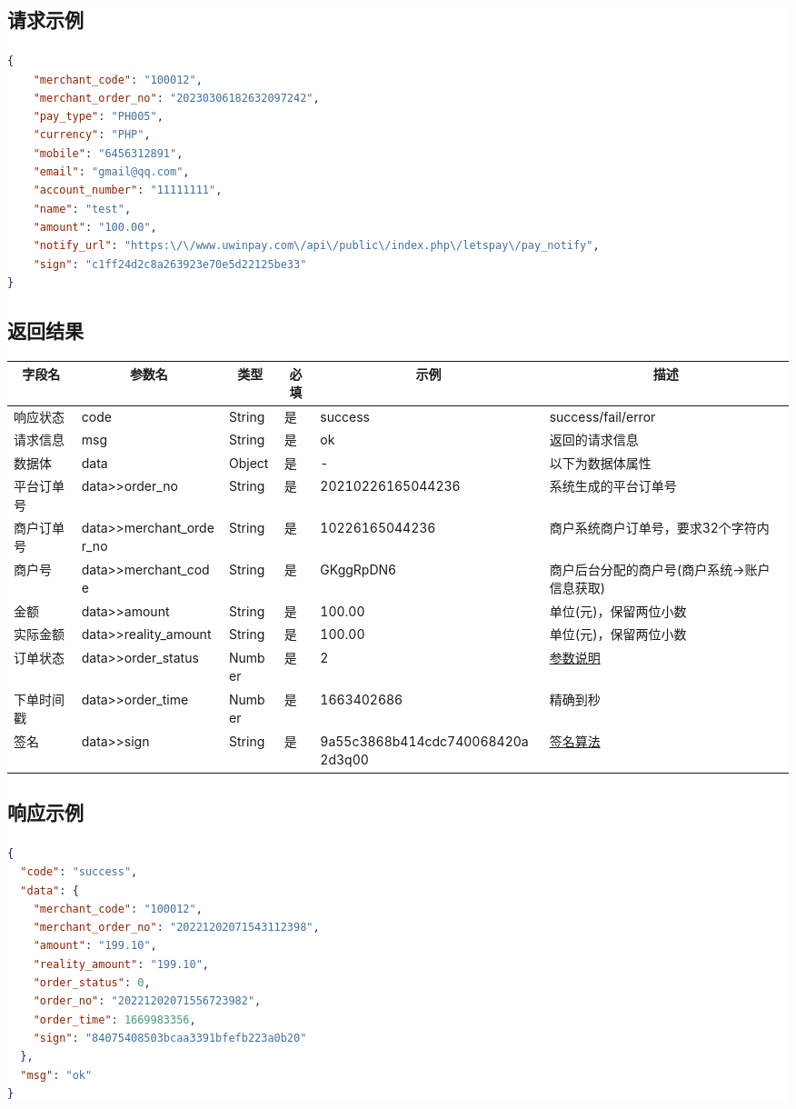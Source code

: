 ## 请求示例

```json
{
    "merchant_code": "100012",
    "merchant_order_no": "20230306182632097242",
    "pay_type": "PH005",
    "currency": "PHP",
    "mobile": "6456312891",
    "email": "gmail@qq.com",
    "account_number": "11111111",
    "name": "test",
    "amount": "100.00",
    "notify_url": "https:\/\/www.uwinpay.com\/api\/public\/index.php\/letspay\/pay_notify",
    "sign": "c1ff24d2c8a263923e70e5d22125be33"
}
```

## 返回结果

|字段名|参数名|类型|必填|示例|描述|
|-----|-------------------------|-----|-----|-----|-----|
|响应状态|code|String|是|success|success/fail/error|
|请求信息|msg|String|是|ok|返回的请求信息|
|数据体|data|Object|是|-|以下为数据体属性|
|平台订单号|data>>order_no|String|是|20210226165044236|系统生成的平台订单号|
|商户订单号|data>>merchant_order_no|String|是|10226165044236|商户系统商户订单号，要求32个字符内|
|商户号|data>>merchant_code|String|是|GKggRpDN6|商户后台分配的商户号(商户系统->账户信息获取)|
|金额|data>>amount|String|是|100.00|单位(元)，保留两位小数|
|实际金额|data>>reality_amount|String|是|100.00|单位(元)，保留两位小数|
|订单状态|data>>order_status|Number|是|2|[参数说明](../help/参数说明.html#订单状态)|
|下单时间戳|data>>order_time|Number|是|1663402686|精确到秒|
|签名|data>>sign|String|是|9a55c3868b414cdc740068420a2d3q00|[签名算法](../rule/签名算法.html)|

## 响应示例

```json
{
  "code": "success",
  "data": {
    "merchant_code": "100012",
    "merchant_order_no": "20221202071543112398",
    "amount": "199.10",
    "reality_amount": "199.10",
    "order_status": 0,
    "order_no": "20221202071556723982",
    "order_time": 1669983356,
    "sign": "84075408503bcaa3391bfefb223a0b20"
  },
  "msg": "ok"
}
```
